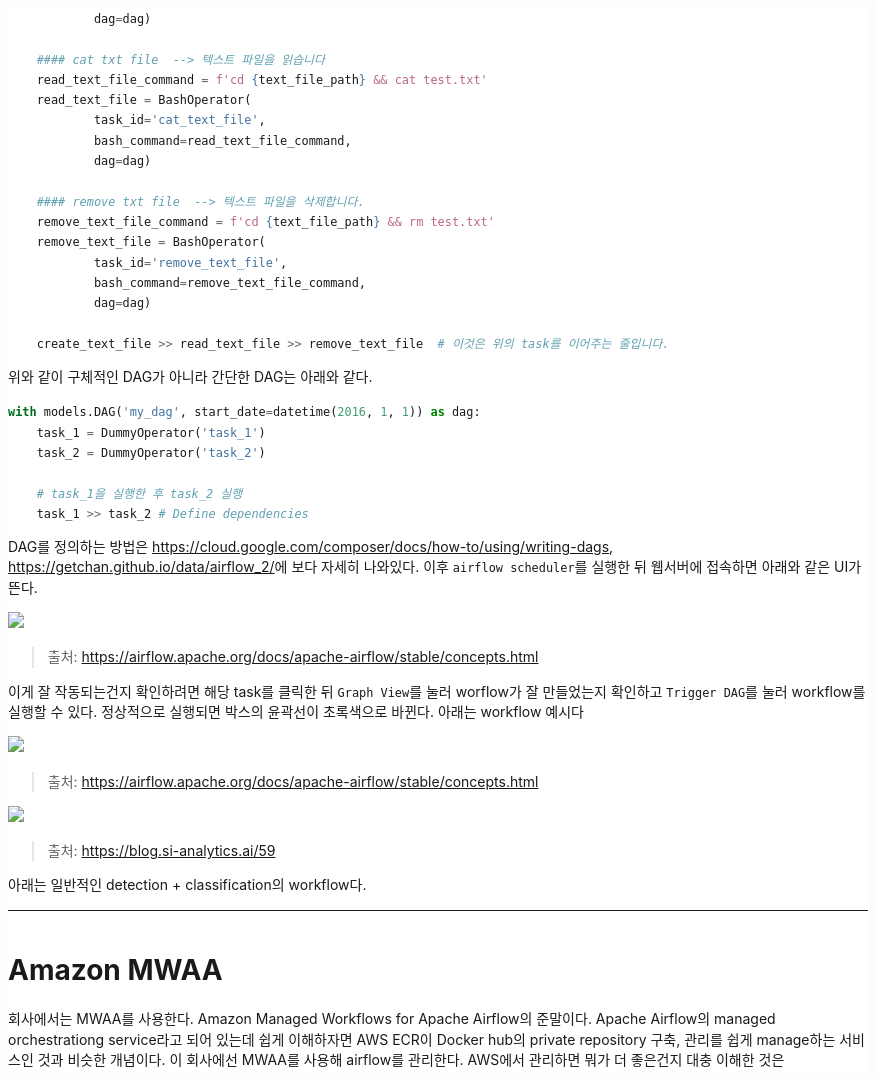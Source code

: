 ```python
            dag=dag)
 
    #### cat txt file  --> 텍스트 파일을 읽습니다
    read_text_file_command = f'cd {text_file_path} && cat test.txt'
    read_text_file = BashOperator(
            task_id='cat_text_file',
            bash_command=read_text_file_command,
            dag=dag)
 
    #### remove txt file  --> 텍스트 파일을 삭제합니다.
    remove_text_file_command = f'cd {text_file_path} && rm test.txt'
    remove_text_file = BashOperator(
            task_id='remove_text_file',
            bash_command=remove_text_file_command,
            dag=dag)
 
    create_text_file >> read_text_file >> remove_text_file  # 이것은 위의 task를 이어주는 줄입니다.
```

위와 같이 구체적인 DAG가 아니라 간단한 DAG는 아래와 같다.

```python
with models.DAG('my_dag', start_date=datetime(2016, 1, 1)) as dag:
    task_1 = DummyOperator('task_1')
    task_2 = DummyOperator('task_2')

    # task_1을 실행한 후 task_2 실행
    task_1 >> task_2 # Define dependencies
```

DAG를 정의하는 방법은 <https://cloud.google.com/composer/docs/how-to/using/writing-dags>, <https://getchan.github.io/data/airflow_2/>에 보다 자세히 나와있다. 이후 `airflow scheduler`를 실행한 뒤 웹서버에 접속하면 아래와 같은 UI가 뜬다.

![](https://s-seo.github.io/assets/images/post_airflow_4.PNG) 
> 출처: <https://airflow.apache.org/docs/apache-airflow/stable/concepts.html>

이게 잘 작동되는건지 확인하려면 해당 task를 클릭한 뒤 `Graph View`를 눌러 worflow가 잘 만들었는지 확인하고 `Trigger DAG`를 눌러 workflow를 실행할 수 있다. 정상적으로 실행되면 박스의 윤곽선이 초록색으로 바뀐다. 아래는 workflow 예시다

![](https://s-seo.github.io/assets/images/post_airflow_5.PNG) 
> 출처: <https://airflow.apache.org/docs/apache-airflow/stable/concepts.html>

![](https://s-seo.github.io/assets/images/post_airflow_6.PNG) 
> 출처: <https://blog.si-analytics.ai/59>

아래는 일반적인 detection + classification의 workflow다. 


***

# Amazon MWAA

회사에서는 MWAA를 사용한다. Amazon Managed Workflows for Apache Airflow의 준말이다. Apache Airflow의 managed orchestrationg service라고 되어 있는데 쉽게 이해하자면 AWS ECR이 Docker hub의 private repository 구축, 관리를 쉽게 manage하는 서비스인 것과 비슷한 개념이다. 이 회사에선 MWAA를 사용해 airflow를 관리한다. AWS에서 관리하면 뭐가 더 좋은건지 대충 이해한 것은
